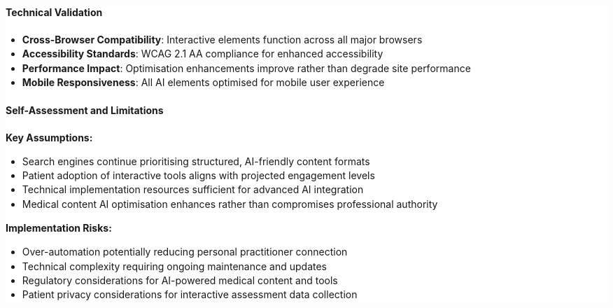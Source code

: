 #### Technical Validation
- **Cross-Browser Compatibility**: Interactive elements function across all major browsers
- **Accessibility Standards**: WCAG 2.1 AA compliance for enhanced accessibility
- **Performance Impact**: Optimisation enhancements improve rather than degrade site performance
- **Mobile Responsiveness**: All AI elements optimised for mobile user experience

#### Self-Assessment and Limitations
**Key Assumptions:**
- Search engines continue prioritising structured, AI-friendly content formats
- Patient adoption of interactive tools aligns with projected engagement levels
- Technical implementation resources sufficient for advanced AI integration
- Medical content AI optimisation enhances rather than compromises professional authority

**Implementation Risks:**
- Over-automation potentially reducing personal practitioner connection
- Technical complexity requiring ongoing maintenance and updates  
- Regulatory considerations for AI-powered medical content and tools
- Patient privacy considerations for interactive assessment data collection